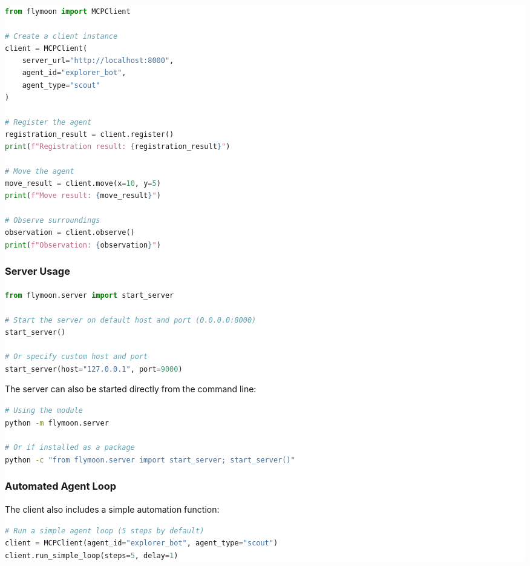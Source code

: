 ```python
from flymoon import MCPClient

# Create a client instance
client = MCPClient(
    server_url="http://localhost:8000",
    agent_id="explorer_bot",
    agent_type="scout"
)

# Register the agent
registration_result = client.register()
print(f"Registration result: {registration_result}")

# Move the agent
move_result = client.move(x=10, y=5)
print(f"Move result: {move_result}")

# Observe surroundings
observation = client.observe()
print(f"Observation: {observation}")
```

### Server Usage

```python
from flymoon.server import start_server

# Start the server on default host and port (0.0.0.0:8000)
start_server()

# Or specify custom host and port
start_server(host="127.0.0.1", port=9000)
```

The server can also be started directly from the command line:

```bash
# Using the module
python -m flymoon.server

# Or if installed as a package
python -c "from flymoon.server import start_server; start_server()"
```

### Automated Agent Loop

The client also includes a simple automation function:

```python
# Run a simple agent loop (5 steps by default)
client = MCPClient(agent_id="explorer_bot", agent_type="scout")
client.run_simple_loop(steps=5, delay=1)
```
